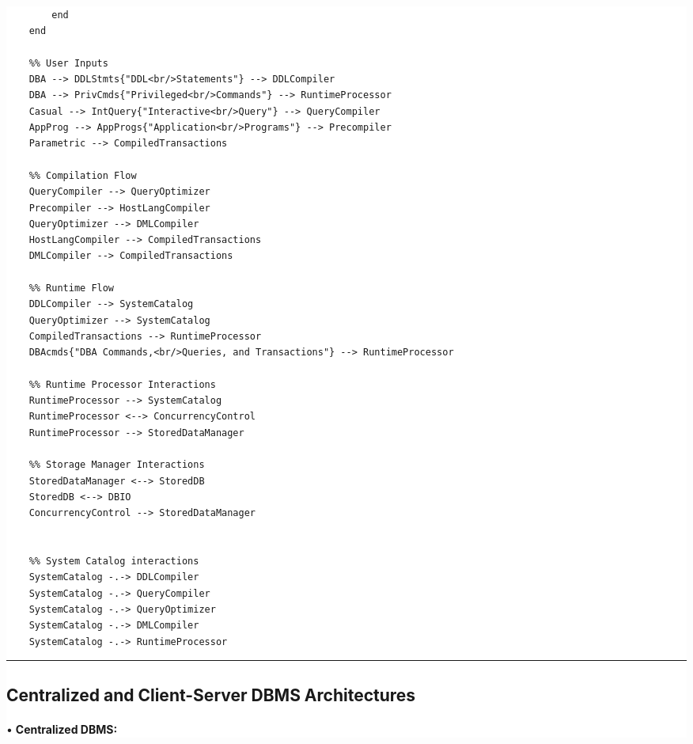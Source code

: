 ```mermaid
        end
    end

    %% User Inputs
    DBA --> DDLStmts{"DDL<br/>Statements"} --> DDLCompiler
    DBA --> PrivCmds{"Privileged<br/>Commands"} --> RuntimeProcessor
    Casual --> IntQuery{"Interactive<br/>Query"} --> QueryCompiler
    AppProg --> AppProgs{"Application<br/>Programs"} --> Precompiler
    Parametric --> CompiledTransactions

    %% Compilation Flow
    QueryCompiler --> QueryOptimizer
    Precompiler --> HostLangCompiler
    QueryOptimizer --> DMLCompiler
    HostLangCompiler --> CompiledTransactions
    DMLCompiler --> CompiledTransactions

    %% Runtime Flow
    DDLCompiler --> SystemCatalog
    QueryOptimizer --> SystemCatalog
    CompiledTransactions --> RuntimeProcessor
    DBAcmds{"DBA Commands,<br/>Queries, and Transactions"} --> RuntimeProcessor

    %% Runtime Processor Interactions
    RuntimeProcessor --> SystemCatalog
    RuntimeProcessor <--> ConcurrencyControl
    RuntimeProcessor --> StoredDataManager

    %% Storage Manager Interactions
    StoredDataManager <--> StoredDB
    StoredDB <--> DBIO
    ConcurrencyControl --> StoredDataManager


    %% System Catalog interactions
    SystemCatalog -.-> DDLCompiler
    SystemCatalog -.-> QueryCompiler
    SystemCatalog -.-> QueryOptimizer
    SystemCatalog -.-> DMLCompiler
    SystemCatalog -.-> RuntimeProcessor

```


---
<div class="page-break"></div>

## Centralized and Client-Server DBMS Architectures

• **Centralized DBMS:**
